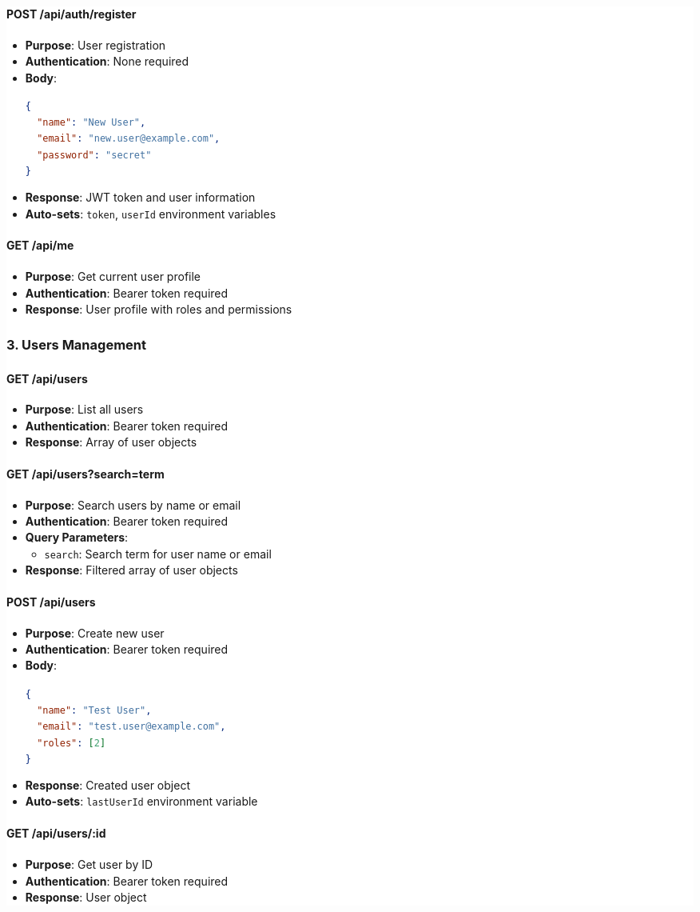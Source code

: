 #### POST /api/auth/register
- **Purpose**: User registration
- **Authentication**: None required
- **Body**:
  ```json
  {
    "name": "New User",
    "email": "new.user@example.com",
    "password": "secret"
  }
  ```
- **Response**: JWT token and user information
- **Auto-sets**: `token`, `userId` environment variables

#### GET /api/me
- **Purpose**: Get current user profile
- **Authentication**: Bearer token required
- **Response**: User profile with roles and permissions

### 3. Users Management

#### GET /api/users
- **Purpose**: List all users
- **Authentication**: Bearer token required
- **Response**: Array of user objects

#### GET /api/users?search=term
- **Purpose**: Search users by name or email
- **Authentication**: Bearer token required
- **Query Parameters**:
  - `search`: Search term for user name or email
- **Response**: Filtered array of user objects

#### POST /api/users
- **Purpose**: Create new user
- **Authentication**: Bearer token required
- **Body**:
  ```json
  {
    "name": "Test User",
    "email": "test.user@example.com",
    "roles": [2]
  }
  ```
- **Response**: Created user object
- **Auto-sets**: `lastUserId` environment variable

#### GET /api/users/:id
- **Purpose**: Get user by ID
- **Authentication**: Bearer token required
- **Response**: User object
